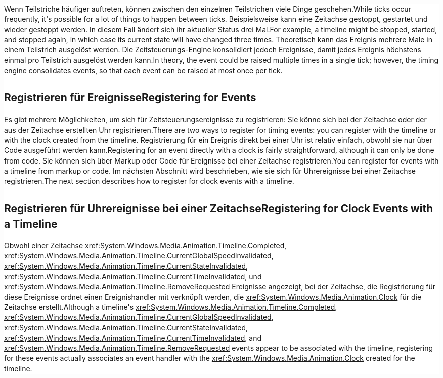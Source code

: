  <span data-ttu-id="098ea-159">Wenn Teilstriche häufiger auftreten, können zwischen den einzelnen Teilstrichen viele Dinge geschehen.</span><span class="sxs-lookup"><span data-stu-id="098ea-159">While ticks occur frequently, it's possible for a lot of things to happen between ticks.</span></span> <span data-ttu-id="098ea-160">Beispielsweise kann eine Zeitachse gestoppt, gestartet und wieder gestoppt werden. In diesem Fall ändert sich ihr aktueller Status drei Mal.</span><span class="sxs-lookup"><span data-stu-id="098ea-160">For example, a timeline might be stopped, started, and stopped again, in which case its current state will have changed three times.</span></span> <span data-ttu-id="098ea-161">Theoretisch kann das Ereignis mehrere Male in einem Teilstrich ausgelöst werden. Die Zeitsteuerungs-Engine konsolidiert jedoch Ereignisse, damit jedes Ereignis höchstens einmal pro Teilstrich ausgelöst werden kann.</span><span class="sxs-lookup"><span data-stu-id="098ea-161">In theory, the event could be raised multiple times in a single tick; however, the timing engine consolidates events, so that each event can be raised at most once per tick.</span></span>  
  
## <a name="registering-for-events"></a><span data-ttu-id="098ea-162">Registrieren für Ereignisse</span><span class="sxs-lookup"><span data-stu-id="098ea-162">Registering for Events</span></span>  
 <span data-ttu-id="098ea-163">Es gibt mehrere Möglichkeiten, um sich für Zeitsteuerungsereignisse zu registrieren: Sie könne sich bei der Zeitachse oder der aus der Zeitachse erstellten Uhr registrieren.</span><span class="sxs-lookup"><span data-stu-id="098ea-163">There are two ways to register for timing events: you can register with the timeline or with the clock created from the timeline.</span></span> <span data-ttu-id="098ea-164">Registrierung für ein Ereignis direkt bei einer Uhr ist relativ einfach, obwohl sie nur über Code ausgeführt werden kann.</span><span class="sxs-lookup"><span data-stu-id="098ea-164">Registering for an event directly with a clock is fairly straightforward, although it can only be done from code.</span></span> <span data-ttu-id="098ea-165">Sie können sich über Markup oder Code für Ereignisse bei einer Zeitachse registrieren.</span><span class="sxs-lookup"><span data-stu-id="098ea-165">You can register for events with a timeline from markup or code.</span></span> <span data-ttu-id="098ea-166">Im nächsten Abschnitt wird beschrieben, wie sie sich für Uhrereignisse bei einer Zeitachse registrieren.</span><span class="sxs-lookup"><span data-stu-id="098ea-166">The next section describes how to register for clock events with a timeline.</span></span>  
  
<a name="registeringforclockeventswithatimeline"></a>   
## <a name="registering-for-clock-events-with-a-timeline"></a><span data-ttu-id="098ea-167">Registrieren für Uhrereignisse bei einer Zeitachse</span><span class="sxs-lookup"><span data-stu-id="098ea-167">Registering for Clock Events with a Timeline</span></span>  
 <span data-ttu-id="098ea-168">Obwohl einer Zeitachse <xref:System.Windows.Media.Animation.Timeline.Completed>, <xref:System.Windows.Media.Animation.Timeline.CurrentGlobalSpeedInvalidated>, <xref:System.Windows.Media.Animation.Timeline.CurrentStateInvalidated>, <xref:System.Windows.Media.Animation.Timeline.CurrentTimeInvalidated>, und <xref:System.Windows.Media.Animation.Timeline.RemoveRequested> Ereignisse angezeigt, bei der Zeitachse, die Registrierung für diese Ereignisse ordnet einen Ereignishandler mit verknüpft werden, die <xref:System.Windows.Media.Animation.Clock> für die Zeitachse erstellt.</span><span class="sxs-lookup"><span data-stu-id="098ea-168">Although a timeline's <xref:System.Windows.Media.Animation.Timeline.Completed>, <xref:System.Windows.Media.Animation.Timeline.CurrentGlobalSpeedInvalidated>, <xref:System.Windows.Media.Animation.Timeline.CurrentStateInvalidated>, <xref:System.Windows.Media.Animation.Timeline.CurrentTimeInvalidated>, and <xref:System.Windows.Media.Animation.Timeline.RemoveRequested> events appear to be associated with the timeline, registering for these events actually associates an event handler with the <xref:System.Windows.Media.Animation.Clock> created for the timeline.</span></span>  
  